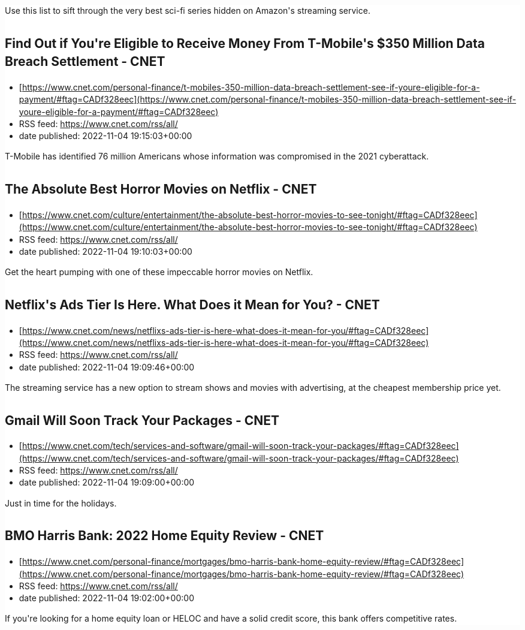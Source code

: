 Use this list to sift through the very best sci-fi series hidden on Amazon's streaming service.

## Find Out if You're Eligible to Receive Money From T-Mobile's $350 Million Data Breach Settlement     - CNET
 - [https://www.cnet.com/personal-finance/t-mobiles-350-million-data-breach-settlement-see-if-youre-eligible-for-a-payment/#ftag=CADf328eec](https://www.cnet.com/personal-finance/t-mobiles-350-million-data-breach-settlement-see-if-youre-eligible-for-a-payment/#ftag=CADf328eec)
 - RSS feed: https://www.cnet.com/rss/all/
 - date published: 2022-11-04 19:15:03+00:00

T-Mobile has identified 76 million Americans whose information was compromised in the 2021 cyberattack.

## The Absolute Best Horror Movies on Netflix     - CNET
 - [https://www.cnet.com/culture/entertainment/the-absolute-best-horror-movies-to-see-tonight/#ftag=CADf328eec](https://www.cnet.com/culture/entertainment/the-absolute-best-horror-movies-to-see-tonight/#ftag=CADf328eec)
 - RSS feed: https://www.cnet.com/rss/all/
 - date published: 2022-11-04 19:10:03+00:00

Get the heart pumping with one of these impeccable horror movies on Netflix.

## Netflix's Ads Tier Is Here. What Does it Mean for You?     - CNET
 - [https://www.cnet.com/news/netflixs-ads-tier-is-here-what-does-it-mean-for-you/#ftag=CADf328eec](https://www.cnet.com/news/netflixs-ads-tier-is-here-what-does-it-mean-for-you/#ftag=CADf328eec)
 - RSS feed: https://www.cnet.com/rss/all/
 - date published: 2022-11-04 19:09:46+00:00

The streaming service has a new option to stream shows and movies with advertising, at the cheapest membership price yet.

## Gmail Will Soon Track Your Packages     - CNET
 - [https://www.cnet.com/tech/services-and-software/gmail-will-soon-track-your-packages/#ftag=CADf328eec](https://www.cnet.com/tech/services-and-software/gmail-will-soon-track-your-packages/#ftag=CADf328eec)
 - RSS feed: https://www.cnet.com/rss/all/
 - date published: 2022-11-04 19:09:00+00:00

Just in time for the holidays.

## BMO Harris Bank: 2022 Home Equity Review     - CNET
 - [https://www.cnet.com/personal-finance/mortgages/bmo-harris-bank-home-equity-review/#ftag=CADf328eec](https://www.cnet.com/personal-finance/mortgages/bmo-harris-bank-home-equity-review/#ftag=CADf328eec)
 - RSS feed: https://www.cnet.com/rss/all/
 - date published: 2022-11-04 19:02:00+00:00

If you're looking for a home equity loan or HELOC and have a solid credit score, this bank offers competitive rates.
